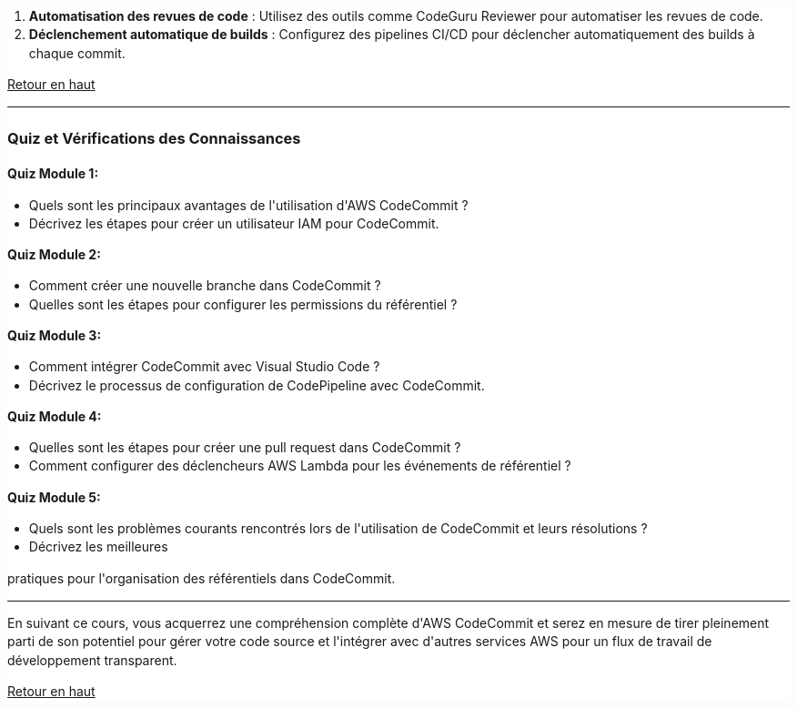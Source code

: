 1. **Automatisation des revues de code** : Utilisez des outils comme CodeGuru Reviewer pour automatiser les revues de code.
2. **Déclenchement automatique de builds** : Configurez des pipelines CI/CD pour déclencher automatiquement des builds à chaque commit.

[Retour en haut](#table-des-matières)

---

### Quiz et Vérifications des Connaissances

**Quiz Module 1:**
- Quels sont les principaux avantages de l'utilisation d'AWS CodeCommit ?
- Décrivez les étapes pour créer un utilisateur IAM pour CodeCommit.

**Quiz Module 2:**
- Comment créer une nouvelle branche dans CodeCommit ?
- Quelles sont les étapes pour configurer les permissions du référentiel ?

**Quiz Module 3:**
- Comment intégrer CodeCommit avec Visual Studio Code ?
- Décrivez le processus de configuration de CodePipeline avec CodeCommit.

**Quiz Module 4:**
- Quelles sont les étapes pour créer une pull request dans CodeCommit ?
- Comment configurer des déclencheurs AWS Lambda pour les événements de référentiel ?

**Quiz Module 5:**
- Quels sont les problèmes courants rencontrés lors de l'utilisation de CodeCommit et leurs résolutions ?
- Décrivez les meilleures

 pratiques pour l'organisation des référentiels dans CodeCommit.

---

En suivant ce cours, vous acquerrez une compréhension complète d'AWS CodeCommit et serez en mesure de tirer pleinement parti de son potentiel pour gérer votre code source et l'intégrer avec d'autres services AWS pour un flux de travail de développement transparent.

[Retour en haut](#table-des-matières)
